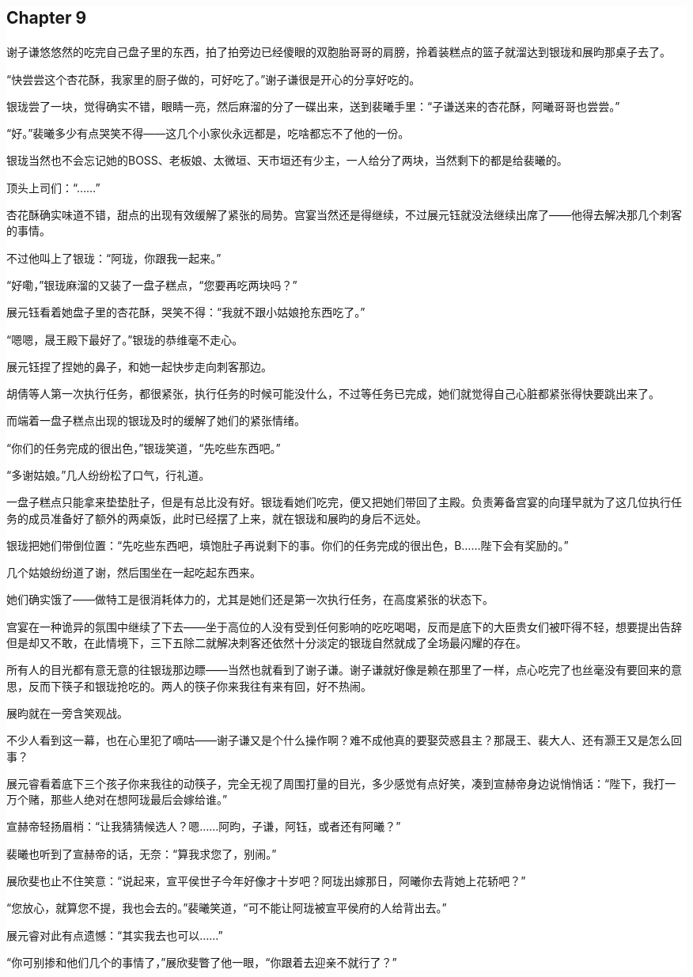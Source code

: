 ## Chapter 9

谢子谦悠悠然的吃完自己盘子里的东西，拍了拍旁边已经傻眼的双胞胎哥哥的肩膀，拎着装糕点的篮子就溜达到银珑和展昀那桌子去了。

“快尝尝这个杏花酥，我家里的厨子做的，可好吃了。”谢子谦很是开心的分享好吃的。

银珑尝了一块，觉得确实不错，眼睛一亮，然后麻溜的分了一碟出来，送到裴曦手里：“子谦送来的杏花酥，阿曦哥哥也尝尝。”

“好。”裴曦多少有点哭笑不得——这几个小家伙永远都是，吃啥都忘不了他的一份。

银珑当然也不会忘记她的BOSS、老板娘、太微垣、天市垣还有少主，一人给分了两块，当然剩下的都是给裴曦的。

顶头上司们：“……”

杏花酥确实味道不错，甜点的出现有效缓解了紧张的局势。宫宴当然还是得继续，不过展元钰就没法继续出席了——他得去解决那几个刺客的事情。

不过他叫上了银珑：“阿珑，你跟我一起来。”

“好嘞，”银珑麻溜的又装了一盘子糕点，“您要再吃两块吗？”

展元钰看着她盘子里的杏花酥，哭笑不得：“我就不跟小姑娘抢东西吃了。”

“嗯嗯，晟王殿下最好了。”银珑的恭维毫不走心。

展元钰捏了捏她的鼻子，和她一起快步走向刺客那边。

胡倩等人第一次执行任务，都很紧张，执行任务的时候可能没什么，不过等任务已完成，她们就觉得自己心脏都紧张得快要跳出来了。

而端着一盘子糕点出现的银珑及时的缓解了她们的紧张情绪。

“你们的任务完成的很出色，”银珑笑道，“先吃些东西吧。”

“多谢姑娘。”几人纷纷松了口气，行礼道。

一盘子糕点只能拿来垫垫肚子，但是有总比没有好。银珑看她们吃完，便又把她们带回了主殿。负责筹备宫宴的向瑾早就为了这几位执行任务的成员准备好了额外的两桌饭，此时已经摆了上来，就在银珑和展昀的身后不远处。

银珑把她们带倒位置：“先吃些东西吧，填饱肚子再说剩下的事。你们的任务完成的很出色，B……陛下会有奖励的。”

几个姑娘纷纷道了谢，然后围坐在一起吃起东西来。

她们确实饿了——做特工是很消耗体力的，尤其是她们还是第一次执行任务，在高度紧张的状态下。

宫宴在一种诡异的氛围中继续了下去——坐于高位的人没有受到任何影响的吃吃喝喝，反而是底下的大臣贵女们被吓得不轻，想要提出告辞但是却又不敢，在此情境下，三下五除二就解决刺客还依然十分淡定的银珑自然就成了全场最闪耀的存在。

所有人的目光都有意无意的往银珑那边瞟——当然也就看到了谢子谦。谢子谦就好像是赖在那里了一样，点心吃完了也丝毫没有要回来的意思，反而下筷子和银珑抢吃的。两人的筷子你来我往有来有回，好不热闹。

展昀就在一旁含笑观战。

不少人看到这一幕，也在心里犯了嘀咕——谢子谦又是个什么操作啊？难不成他真的要娶荧惑县主？那晟王、裴大人、还有灏王又是怎么回事？

展元睿看着底下三个孩子你来我往的动筷子，完全无视了周围打量的目光，多少感觉有点好笑，凑到宣赫帝身边说悄悄话：“陛下，我打一万个赌，那些人绝对在想阿珑最后会嫁给谁。”

宣赫帝轻扬眉梢：“让我猜猜候选人？嗯……阿昀，子谦，阿钰，或者还有阿曦？”

裴曦也听到了宣赫帝的话，无奈：“算我求您了，别闹。”

展欣斐也止不住笑意：“说起来，宣平侯世子今年好像才十岁吧？阿珑出嫁那日，阿曦你去背她上花轿吧？”

“您放心，就算您不提，我也会去的。”裴曦笑道，“可不能让阿珑被宣平侯府的人给背出去。”

展元睿对此有点遗憾：“其实我去也可以……”

“你可别掺和他们几个的事情了，”展欣斐瞥了他一眼，“你跟着去迎亲不就行了？”
